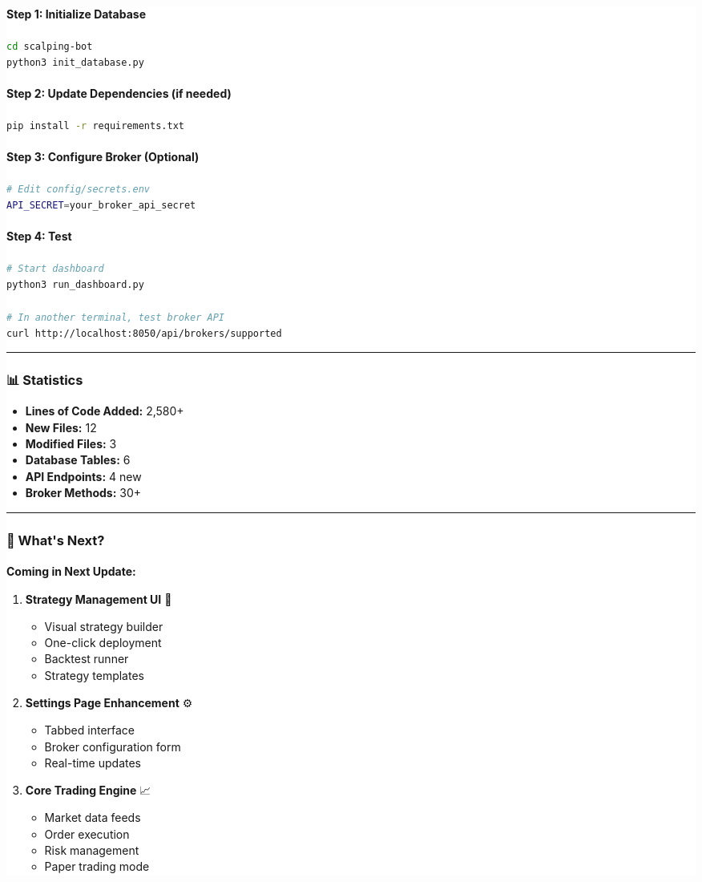 #### Step 1: Initialize Database
```bash
cd scalping-bot
python3 init_database.py
```

#### Step 2: Update Dependencies (if needed)
```bash
pip install -r requirements.txt
```

#### Step 3: Configure Broker (Optional)
```bash
# Edit config/secrets.env
API_SECRET=your_broker_api_secret
```

#### Step 4: Test
```bash
# Start dashboard
python3 run_dashboard.py

# In another terminal, test broker API
curl http://localhost:8050/api/brokers/supported
```

---

### 📊 Statistics

- **Lines of Code Added:** 2,580+
- **New Files:** 12
- **Modified Files:** 3
- **Database Tables:** 6
- **API Endpoints:** 4 new
- **Broker Methods:** 30+

---

### 🎯 What's Next?

**Coming in Next Update:**

1. **Strategy Management UI** 🧠
   - Visual strategy builder
   - One-click deployment
   - Backtest runner
   - Strategy templates

2. **Settings Page Enhancement** ⚙️
   - Tabbed interface
   - Broker configuration form
   - Real-time updates

3. **Core Trading Engine** 📈
   - Market data feeds
   - Order execution
   - Risk management
   - Paper trading mode
